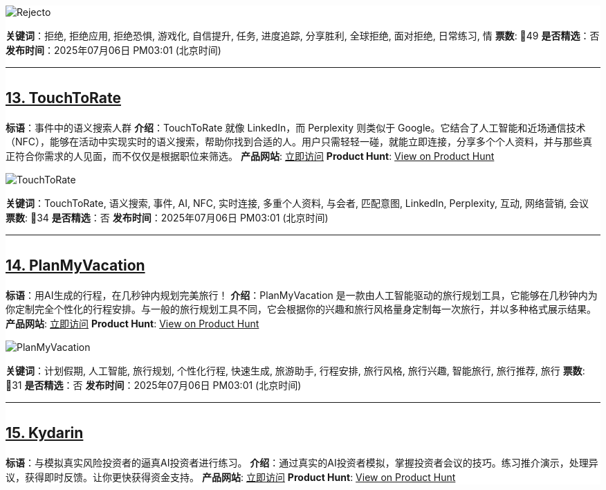 ![Rejecto ]()

**关键词**：拒绝, 拒绝应用, 拒绝恐惧, 游戏化, 自信提升, 任务, 进度追踪, 分享胜利, 全球拒绝, 面对拒绝, 日常练习, 情
**票数**: 🔺49
**是否精选**：否
**发布时间**：2025年07月06日 PM03:01 (北京时间)

---

## [13. TouchToRate](https://www.producthunt.com/products/touchtorate?utm_campaign=producthunt-api&utm_medium=api-v2&utm_source=Application%3A+daily+ph+%28ID%3A+133301%29)
**标语**：事件中的语义搜索人群
**介绍**：TouchToRate 就像 LinkedIn，而 Perplexity 则类似于 Google。它结合了人工智能和近场通信技术（NFC），能够在活动中实现实时的语义搜索，帮助你找到合适的人。用户只需轻轻一碰，就能立即连接，分享多个个人资料，并与那些真正符合你需求的人见面，而不仅仅是根据职位来筛选。
**产品网站**: [立即访问](https://www.producthunt.com/r/OLZLWTQKUQNXLL?utm_campaign=producthunt-api&utm_medium=api-v2&utm_source=Application%3A+daily+ph+%28ID%3A+133301%29)
**Product Hunt**: [View on Product Hunt](https://www.producthunt.com/products/touchtorate?utm_campaign=producthunt-api&utm_medium=api-v2&utm_source=Application%3A+daily+ph+%28ID%3A+133301%29)

![TouchToRate]()

**关键词**：TouchToRate, 语义搜索, 事件, AI, NFC, 实时连接, 多重个人资料, 与会者, 匹配意图, LinkedIn, Perplexity, 互动, 网络营销, 会议
**票数**: 🔺34
**是否精选**：否
**发布时间**：2025年07月06日 PM03:01 (北京时间)

---

## [14. PlanMyVacation](https://www.producthunt.com/products/planmyvacation?utm_campaign=producthunt-api&utm_medium=api-v2&utm_source=Application%3A+daily+ph+%28ID%3A+133301%29)
**标语**：用AI生成的行程，在几秒钟内规划完美旅行！
**介绍**：PlanMyVacation 是一款由人工智能驱动的旅行规划工具，它能够在几秒钟内为你定制完全个性化的行程安排。与一般的旅行规划工具不同，它会根据你的兴趣和旅行风格量身定制每一次旅行，并以多种格式展示结果。
**产品网站**: [立即访问](https://www.producthunt.com/r/GPAU7SII3NRN4B?utm_campaign=producthunt-api&utm_medium=api-v2&utm_source=Application%3A+daily+ph+%28ID%3A+133301%29)
**Product Hunt**: [View on Product Hunt](https://www.producthunt.com/products/planmyvacation?utm_campaign=producthunt-api&utm_medium=api-v2&utm_source=Application%3A+daily+ph+%28ID%3A+133301%29)

![PlanMyVacation]()

**关键词**：计划假期, 人工智能, 旅行规划, 个性化行程, 快速生成, 旅游助手, 行程安排, 旅行风格, 旅行兴趣, 智能旅行, 旅行推荐, 旅行
**票数**: 🔺31
**是否精选**：否
**发布时间**：2025年07月06日 PM03:01 (北京时间)

---

## [15. Kydarin](https://www.producthunt.com/products/kydarin?utm_campaign=producthunt-api&utm_medium=api-v2&utm_source=Application%3A+daily+ph+%28ID%3A+133301%29)
**标语**：与模拟真实风险投资者的逼真AI投资者进行练习。
**介绍**：通过真实的AI投资者模拟，掌握投资者会议的技巧。练习推介演示，处理异议，获得即时反馈。让你更快获得资金支持。
**产品网站**: [立即访问](https://www.producthunt.com/r/RLNOFDU27BVVBG?utm_campaign=producthunt-api&utm_medium=api-v2&utm_source=Application%3A+daily+ph+%28ID%3A+133301%29)
**Product Hunt**: [View on Product Hunt](https://www.producthunt.com/products/kydarin?utm_campaign=producthunt-api&utm_medium=api-v2&utm_source=Application%3A+daily+ph+%28ID%3A+133301%29)
